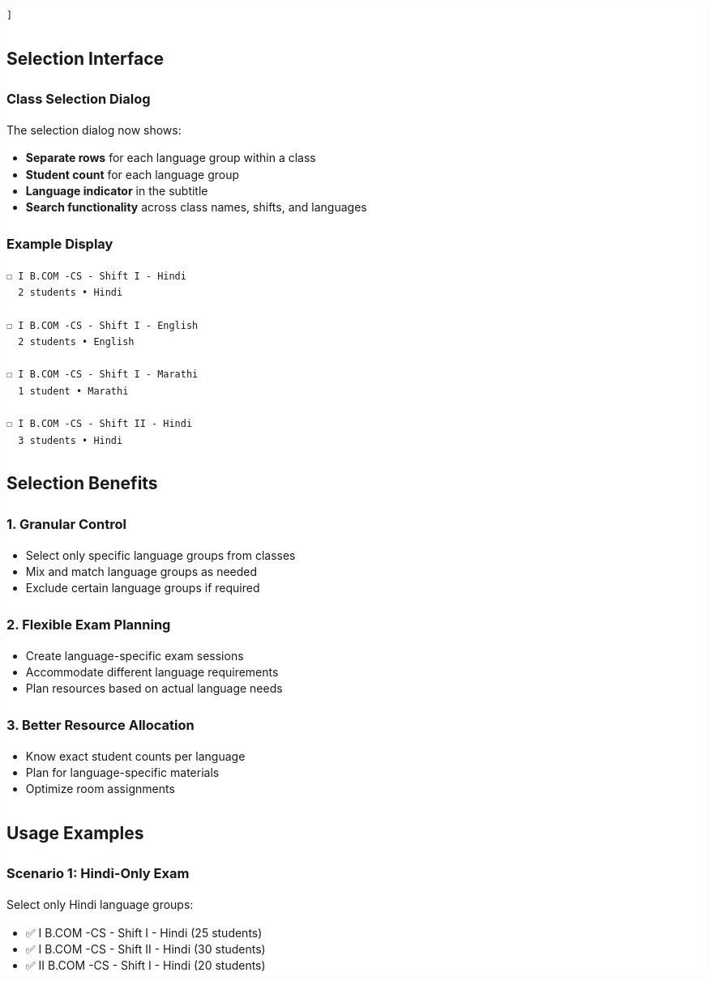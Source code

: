 ```javascript
]
```

## Selection Interface

### Class Selection Dialog
The selection dialog now shows:
- **Separate rows** for each language group within a class
- **Student count** for each language group
- **Language indicator** in the subtitle
- **Search functionality** across class names, shifts, and languages

### Example Display
```
☐ I B.COM -CS - Shift I - Hindi
  2 students • Hindi

☐ I B.COM -CS - Shift I - English  
  2 students • English

☐ I B.COM -CS - Shift I - Marathi
  1 student • Marathi

☐ I B.COM -CS - Shift II - Hindi
  3 students • Hindi
```

## Selection Benefits

### 1. Granular Control
- Select only specific language groups from classes
- Mix and match language groups as needed
- Exclude certain language groups if required

### 2. Flexible Exam Planning
- Create language-specific exam sessions
- Accommodate different language requirements
- Plan resources based on actual language needs

### 3. Better Resource Allocation
- Know exact student counts per language
- Plan for language-specific materials
- Optimize room assignments

## Usage Examples

### Scenario 1: Hindi-Only Exam
Select only Hindi language groups:
- ✅ I B.COM -CS - Shift I - Hindi (25 students)
- ✅ I B.COM -CS - Shift II - Hindi (30 students)
- ✅ II B.COM -CS - Shift I - Hindi (20 students)
